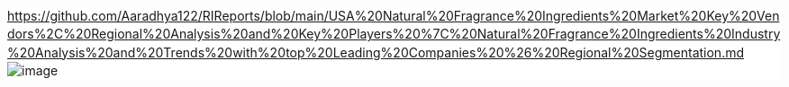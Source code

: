 <a href=https://github.com/Aaradhya122/RIReports/blob/main/USA%20Natural%20Fragrance%20Ingredients%20Market%20Key%20Vendors%2C%20Regional%20Analysis%20and%20Key%20Players%20%7C%20Natural%20Fragrance%20Ingredients%20Industry%20Analysis%20and%20Trends%20with%20top%20Leading%20Companies%20%26%20Regional%20Segmentation.md>https://github.com/Aaradhya122/RIReports/blob/main/USA%20Natural%20Fragrance%20Ingredients%20Market%20Key%20Vendors%2C%20Regional%20Analysis%20and%20Key%20Players%20%7C%20Natural%20Fragrance%20Ingredients%20Industry%20Analysis%20and%20Trends%20with%20top%20Leading%20Companies%20%26%20Regional%20Segmentation.md</a>
![image](https://github.com/user-attachments/assets/5c7171bb-885d-49cf-b09c-c776c05762ab)
